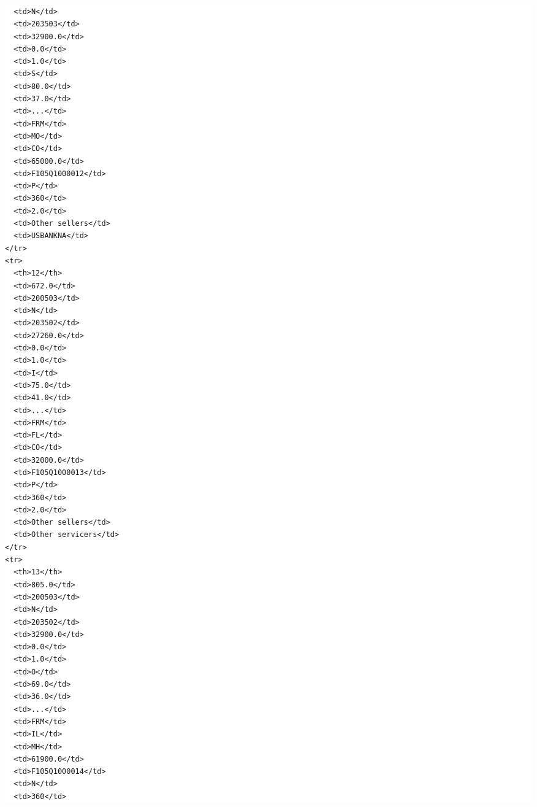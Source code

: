       <td>N</td>
      <td>203503</td>
      <td>32900.0</td>
      <td>0.0</td>
      <td>1.0</td>
      <td>S</td>
      <td>80.0</td>
      <td>37.0</td>
      <td>...</td>
      <td>FRM</td>
      <td>MO</td>
      <td>CO</td>
      <td>65000.0</td>
      <td>F105Q1000012</td>
      <td>P</td>
      <td>360</td>
      <td>2.0</td>
      <td>Other sellers</td>
      <td>USBANKNA</td>
    </tr>
    <tr>
      <th>12</th>
      <td>672.0</td>
      <td>200503</td>
      <td>N</td>
      <td>203502</td>
      <td>27260.0</td>
      <td>0.0</td>
      <td>1.0</td>
      <td>I</td>
      <td>75.0</td>
      <td>41.0</td>
      <td>...</td>
      <td>FRM</td>
      <td>FL</td>
      <td>CO</td>
      <td>32000.0</td>
      <td>F105Q1000013</td>
      <td>P</td>
      <td>360</td>
      <td>2.0</td>
      <td>Other sellers</td>
      <td>Other servicers</td>
    </tr>
    <tr>
      <th>13</th>
      <td>805.0</td>
      <td>200503</td>
      <td>N</td>
      <td>203502</td>
      <td>32900.0</td>
      <td>0.0</td>
      <td>1.0</td>
      <td>O</td>
      <td>69.0</td>
      <td>36.0</td>
      <td>...</td>
      <td>FRM</td>
      <td>IL</td>
      <td>MH</td>
      <td>61900.0</td>
      <td>F105Q1000014</td>
      <td>N</td>
      <td>360</td>